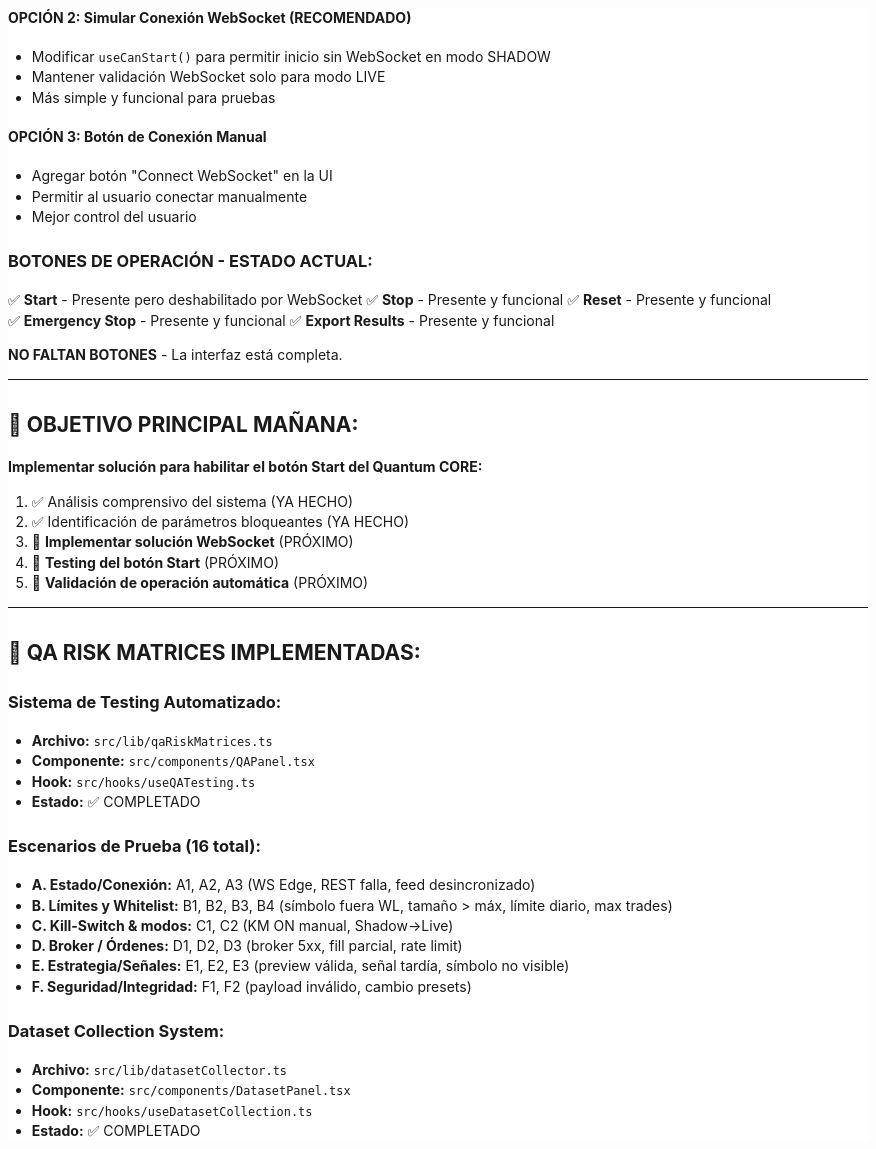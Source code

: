 #### **OPCIÓN 2: Simular Conexión WebSocket (RECOMENDADO)**
- Modificar `useCanStart()` para permitir inicio sin WebSocket en modo SHADOW
- Mantener validación WebSocket solo para modo LIVE
- Más simple y funcional para pruebas

#### **OPCIÓN 3: Botón de Conexión Manual**
- Agregar botón "Connect WebSocket" en la UI
- Permitir al usuario conectar manualmente
- Mejor control del usuario

### **BOTONES DE OPERACIÓN - ESTADO ACTUAL:**
✅ **Start** - Presente pero deshabilitado por WebSocket
✅ **Stop** - Presente y funcional
✅ **Reset** - Presente y funcional  
✅ **Emergency Stop** - Presente y funcional
✅ **Export Results** - Presente y funcional

**NO FALTAN BOTONES** - La interfaz está completa.

---

## 🎯 **OBJETIVO PRINCIPAL MAÑANA:**

**Implementar solución para habilitar el botón Start del Quantum CORE:**
1. ✅ Análisis comprensivo del sistema (YA HECHO)
2. ✅ Identificación de parámetros bloqueantes (YA HECHO)
3. 🔄 **Implementar solución WebSocket** (PRÓXIMO)
4. 🔄 **Testing del botón Start** (PRÓXIMO)
5. 🔄 **Validación de operación automática** (PRÓXIMO)

---

## 🧪 **QA RISK MATRICES IMPLEMENTADAS:**

### **Sistema de Testing Automatizado:**
- **Archivo:** `src/lib/qaRiskMatrices.ts`
- **Componente:** `src/components/QAPanel.tsx`
- **Hook:** `src/hooks/useQATesting.ts`
- **Estado:** ✅ COMPLETADO

### **Escenarios de Prueba (16 total):**
- **A. Estado/Conexión:** A1, A2, A3 (WS Edge, REST falla, feed desincronizado)
- **B. Límites y Whitelist:** B1, B2, B3, B4 (símbolo fuera WL, tamaño > máx, límite diario, max trades)
- **C. Kill-Switch & modos:** C1, C2 (KM ON manual, Shadow→Live)
- **D. Broker / Órdenes:** D1, D2, D3 (broker 5xx, fill parcial, rate limit)
- **E. Estrategia/Señales:** E1, E2, E3 (preview válida, señal tardía, símbolo no visible)
- **F. Seguridad/Integridad:** F1, F2 (payload inválido, cambio presets)

### **Dataset Collection System:**
- **Archivo:** `src/lib/datasetCollector.ts`
- **Componente:** `src/components/DatasetPanel.tsx`
- **Hook:** `src/hooks/useDatasetCollection.ts`
- **Estado:** ✅ COMPLETADO

